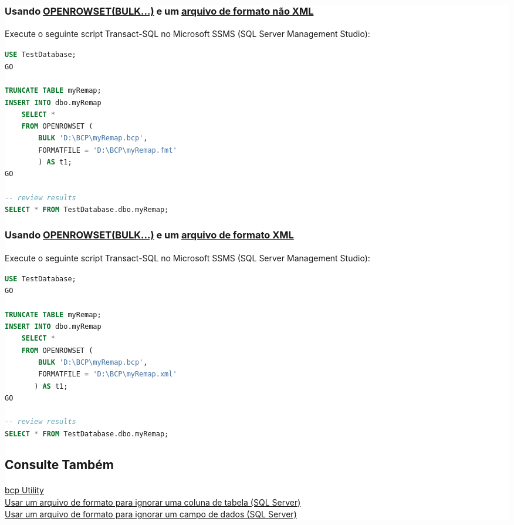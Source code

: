 ### Usando [OPENROWSET(BULK...)](../../t-sql/functions/openrowset-transact-sql.md) e um [arquivo de formato não XML](../../relational-databases/import-export/non-xml-format-files-sql-server.md)<a name="openrowset_nonxml"></a>    
Execute o seguinte script Transact-SQL no Microsoft SSMS (SQL Server Management Studio):
```sql
USE TestDatabase;
GO

TRUNCATE TABLE myRemap;
INSERT INTO dbo.myRemap
    SELECT *
    FROM OPENROWSET (
        BULK 'D:\BCP\myRemap.bcp',
        FORMATFILE = 'D:\BCP\myRemap.fmt'
        ) AS t1;
GO

-- review results
SELECT * FROM TestDatabase.dbo.myRemap;
```

### Usando [OPENROWSET(BULK...)](../../t-sql/functions/openrowset-transact-sql.md) e um [arquivo de formato XML](../../relational-databases/import-export/xml-format-files-sql-server.md)<a name="openrowset_xml"></a>
Execute o seguinte script Transact-SQL no Microsoft SSMS (SQL Server Management Studio):
```sql
USE TestDatabase;  
GO

TRUNCATE TABLE myRemap;
INSERT INTO dbo.myRemap 
    SELECT *
    FROM OPENROWSET (
        BULK 'D:\BCP\myRemap.bcp',
        FORMATFILE = 'D:\BCP\myRemap.xml'  
       ) AS t1;
GO

-- review results
SELECT * FROM TestDatabase.dbo.myRemap;
```


  
## <a name="see-also"></a>Consulte Também  
[bcp Utility](../../tools/bcp-utility.md)   
 [Usar um arquivo de formato para ignorar uma coluna de tabela &#40;SQL Server&#41;](../../relational-databases/import-export/use-a-format-file-to-skip-a-table-column-sql-server.md)   
 [Usar um arquivo de formato para ignorar um campo de dados &#40;SQL Server&#41;](../../relational-databases/import-export/use-a-format-file-to-skip-a-data-field-sql-server.md)  
  
  
